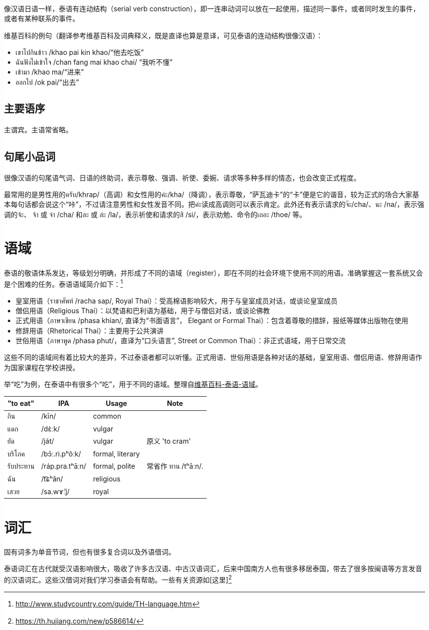 像汉语日语一样，泰语有连动结构（serial verb construction），即一连串动词可以放在一起使用，描述同一事件，或者同时发生的事件，或者有某种联系的事件。

维基百科的例句（翻译参考维基百科及词典释义，既是直译也算是意译，可见泰语的连动结构很像汉语）：

- เขาไปกินข้าว /khao pai kin khao/“他去吃饭”
- ฉันฟังไม่เข้าใจ /chan fang mai khao chai/ “我听不懂”
- เข้ามา /khao ma/“进来”
- ออกไป /ok pai/“出去”

## 主要语序

主谓宾。主语常省略。

## 句尾小品词

很像汉语的句尾语气词、日语的终助词，表示尊敬、强调、祈使、委婉、请求等多种多样的情态，也会改变正式程度。

最常用的是男性用的ครับ/khrap/（高调）和女性用的ค่ะ/kha/（降调），表示尊敬，“萨瓦迪卡”的“卡”便是它的谐音，较为正式的场合大家基本每句话都会说这个“咔”，不过请注意男性和女性发音不同。把ค่ะ读成高调则可以表示肯定。此外还有表示请求的จ๊ะ/cha/、นะ /na/，表示强调的จ้ะ、 จ้า 或 จ๋า /cha/ 和ละ 或 ล่ะ /la/，表示祈使和请求的สิ /si/，表示劝勉、命令的เถอะ /thoe/ 等。

# 语域

泰语的敬语体系发达，等级划分明确，并形成了不同的语域（register），即在不同的社会环境下使用不同的用语。准确掌握这一套系统又会是个困难的任务。泰语语域简介如下：[^studycountry-th]

-	皇室用语（ราชาศัพท์ /racha sap/, Royal Thai）：受高棉语影响较大，用于与皇室成员对话，或谈论皇室成员
-	僧侣用语（Religious Thai）：以梵语和巴利语为基础，用于与僧侣对话，或谈论佛教
-	正式用语（ภาษาเขียน /phasa khian/, 直译为“书面语言”， Elegant or Formal Thai）：包含着尊敬的措辞，报纸等媒体出版物在使用
-	修辞用语（Rhetorical Thai）：主要用于公共演讲
-	世俗用语（ภาษาพูด /phasa phut/，直译为“口头语言”, Street or Common Thai）：非正式语域，用于日常交流

这些不同的语域间有着比较大的差异，不过泰语者都可以听懂。正式用语、世俗用语是各种对话的基础，皇室用语、僧侣用语、修辞用语作为国家课程在学校讲授。

举“吃”为例，在泰语中有很多个“吃”，用于不同的语域。整理自[维基百科-泰语-语域](https://en.wikipedia.org/wiki/Thai_language#Register)。

"to eat"	|IPA			|Usage			|Note
-|-|-|-
กิน			|/kīn/			|common	
แดก			|/dɛ̀ːk/		|vulgar	
ยัด			|/ját/			|vulgar			|原义 'to cram'
บริโภค		|/bɔ̄ː.ri.pʰôːk/|formal, literary	
รับประทาน	|/ráp.pra.tʰāːn/|formal, polite	|常省作 ทาน /tʰāːn/.
ฉัน			|/t͡ɕʰǎn/		|religious	
เสวย		|/sa.wɤ̌ːj/		|royal	

# 词汇

固有词多为单音节词，但也有很多复合词以及外语借词。

泰语词汇在古代就受汉语影响很大，吸收了许多古汉语、中古汉语词汇，后来中国南方人也有很多移居泰国，带去了很多按闽语等方言发音的汉语词汇。这些汉借词对我们学习泰语会有帮助。一些有关资源如[这里][^hujiang-th-zh]


[^thai-lan-asp]: http://www.thai-language.com/id/590262
[^studycountry-th]: http://www.studycountry.com/guide/TH-language.htm
[^hujiang-th-zh]: https://th.hujiang.com/new/p586614/
[^gboard]: https://play.google.com/store/apps/details?id=com.google.android.inputmethod.latin&hl=th
[^wiki-th]: https://en.wikipedia.org/wiki/Thai_language
[^wiki-th-num]: https://en.wikipedia.org/wiki/Thai_numerals
[^wiki-th-scr]: https://en.wikipedia.org/wiki/Thai_script
[^polyhedron-blog-th]: http://blog.sina.com.cn/s/blog_465ddf790102wxbv.html